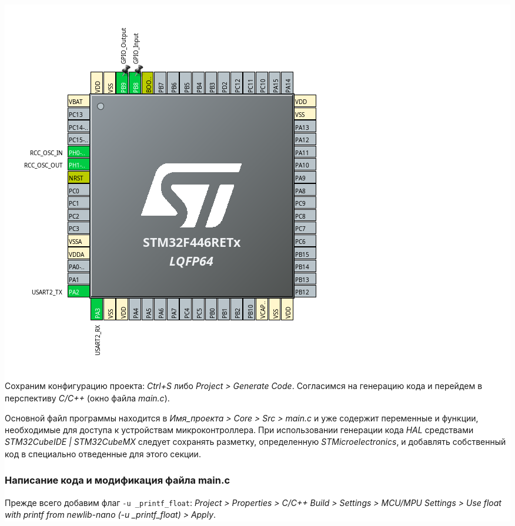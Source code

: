 ![Freehand Drawing.svg](IMG/08.png)

Сохраним конфигурацию проекта: *Ctrl+S* либо *Project > Generate Code*. Согласимся на генерацию кода и перейдем в перспективу *C/C++* (окно файла *main.c*).

Основной файл программы находится в *Имя_проекта > Core > Src > main.c* и уже содержит переменные и функции, необходимые для доступа к устройствам микроконтроллера. При использовании генерации кода *HAL* средствами *STM32CubeIDE | STM32CubeMX* следует сохранять разметку, определенную *STMicroelectronics*, и добавлять собственный код в специально отведенные для этого секции.

### Написание кода и модификация файла main.c

Прежде всего добавим флаг `-u _printf_float`: *Project > Properties > C/C++ Build > Settings > MCU/MPU Settings > Use float with printf from newlib-nano (-u \_printf_float) > Apply*.

